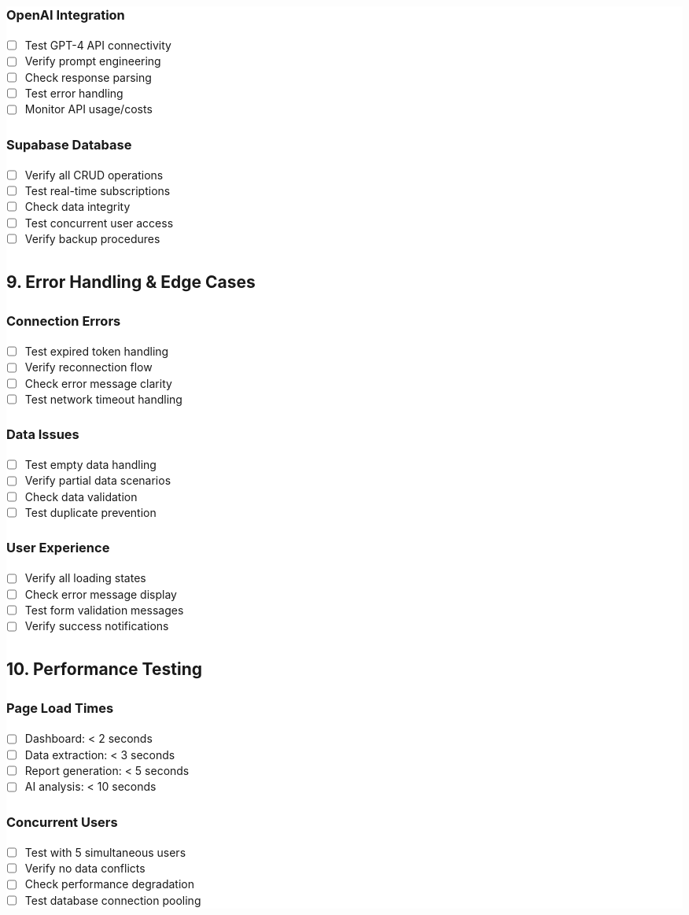 ### OpenAI Integration
- [ ] Test GPT-4 API connectivity
- [ ] Verify prompt engineering
- [ ] Check response parsing
- [ ] Test error handling
- [ ] Monitor API usage/costs

### Supabase Database
- [ ] Verify all CRUD operations
- [ ] Test real-time subscriptions
- [ ] Check data integrity
- [ ] Test concurrent user access
- [ ] Verify backup procedures

## 9. Error Handling & Edge Cases

### Connection Errors
- [ ] Test expired token handling
- [ ] Verify reconnection flow
- [ ] Check error message clarity
- [ ] Test network timeout handling

### Data Issues
- [ ] Test empty data handling
- [ ] Verify partial data scenarios
- [ ] Check data validation
- [ ] Test duplicate prevention

### User Experience
- [ ] Verify all loading states
- [ ] Check error message display
- [ ] Test form validation messages
- [ ] Verify success notifications

## 10. Performance Testing

### Page Load Times
- [ ] Dashboard: < 2 seconds
- [ ] Data extraction: < 3 seconds
- [ ] Report generation: < 5 seconds
- [ ] AI analysis: < 10 seconds

### Concurrent Users
- [ ] Test with 5 simultaneous users
- [ ] Verify no data conflicts
- [ ] Check performance degradation
- [ ] Test database connection pooling
